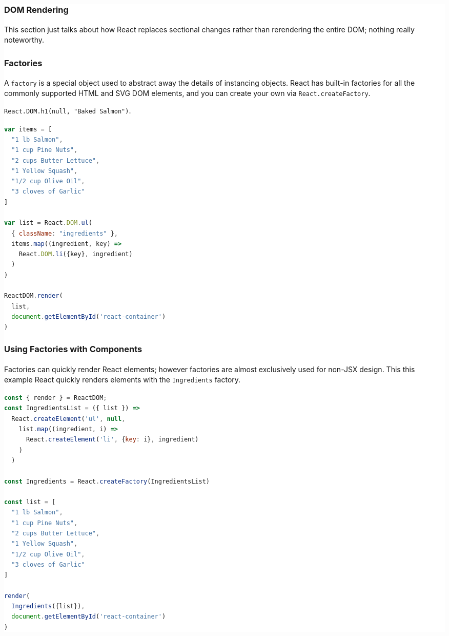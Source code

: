 ### DOM Rendering

This section just talks about how React replaces sectional changes rather than rerendering the entire DOM; nothing really noteworthy.

### Factories

A `factory` is a special object used to abstract away the details of instancing objects. React has built-in factories for all the commonly supported HTML and SVG DOM elements, and you can create your own via `React.createFactory`.

`React.DOM.h1(null, "Baked Salmon")`.

```js
var items = [
  "1 lb Salmon",
  "1 cup Pine Nuts",
  "2 cups Butter Lettuce",
  "1 Yellow Squash",
  "1/2 cup Olive Oil",
  "3 cloves of Garlic"
]

var list = React.DOM.ul(
  { className: "ingredients" },
  items.map((ingredient, key) =>
    React.DOM.li({key}, ingredient)
  )
)

ReactDOM.render(
  list,
  document.getElementById('react-container')
)
```

### Using Factories with Components

Factories can quickly render React elements; however factories are almost exclusively used for non-JSX design. This this example React quickly renders elements with the `Ingredients` factory.

``` js
const { render } = ReactDOM;
const IngredientsList = ({ list }) =>
  React.createElement('ul', null,
    list.map((ingredient, i) =>
      React.createElement('li', {key: i}, ingredient)
    )
  )

const Ingredients = React.createFactory(IngredientsList)

const list = [
  "1 lb Salmon",
  "1 cup Pine Nuts",
  "2 cups Butter Lettuce",
  "1 Yellow Squash",
  "1/2 cup Olive Oil",
  "3 cloves of Garlic"
]

render(
  Ingredients({list}),
  document.getElementById('react-container')
)
```